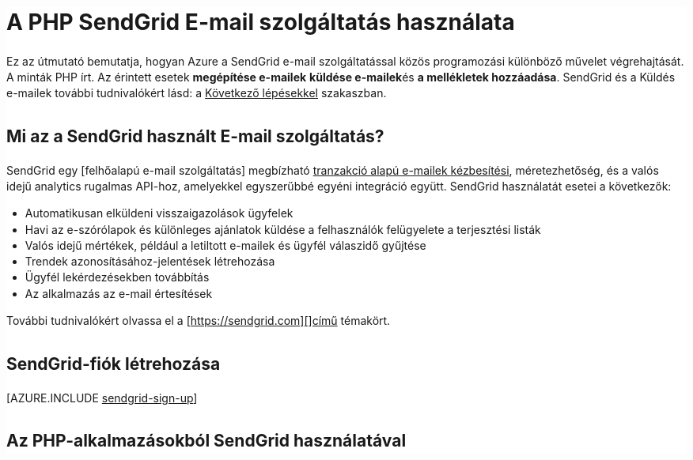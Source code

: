 <properties 
    pageTitle="A SendGrid használt e-mail szolgáltatás (PHP) használata |} Microsoft Azure" 
    description="Megtudhatja, hogyan küldhet e-mailben a SendGrid használt e-mail szolgáltatás a Azure. A mintakódok PHP nyelven íródott." 
    documentationCenter="php" 
    services="" 
    manager="sendgrid" 
    editor="mollybos" 
    authors="thinkingserious"/>

<tags 
    ms.service="multiple" 
    ms.workload="na" 
    ms.tgt_pltfrm="na" 
    ms.devlang="PHP" 
    ms.topic="article" 
    ms.date="10/30/2014" 
    ms.author="elmer.thomas@sendgrid.com; erika.berkland@sendgrid.com; vibhork; matt.bernier@sendgrid.com"/>
# <a name="how-to-use-the-sendgrid-email-service-from-php"></a>A PHP SendGrid E-mail szolgáltatás használata

Ez az útmutató bemutatja, hogyan Azure a SendGrid e-mail szolgáltatással közös programozási különböző művelet végrehajtását. A minták PHP írt.
Az érintett esetek **megépítése e-mailek** **küldése e-mailek**és **a mellékletek hozzáadása**. SendGrid és a Küldés e-mailek további tudnivalókért lásd: a [Következő lépésekkel](#next-steps) szakaszban.

## <a name="what-is-the-sendgrid-email-service"></a>Mi az a SendGrid használt E-mail szolgáltatás?

SendGrid egy [felhőalapú e-mail szolgáltatás] megbízható [tranzakció alapú e-mailek kézbesítési], méretezhetőség, és a valós idejű analytics rugalmas API-hoz, amelyekkel egyszerűbbé egyéni integráció együtt. SendGrid használatát esetei a következők:

-   Automatikusan elküldeni visszaigazolások ügyfelek
-   Havi az e-szórólapok és különleges ajánlatok küldése a felhasználók felügyelete a terjesztési listák
-   Valós idejű mértékek, például a letiltott e-mailek és ügyfél válaszidő gyűjtése
-   Trendek azonosításához-jelentések létrehozása
-   Ügyfél lekérdezésekben továbbítás
- Az alkalmazás az e-mail értesítések

További tudnivalókért olvassa el a [https://sendgrid.com][]című témakört.

## <a name="create-a-sendgrid-account"></a>SendGrid-fiók létrehozása

[AZURE.INCLUDE [sendgrid-sign-up](../includes/sendgrid-sign-up.md)]

## <a name="using-sendgrid-from-your-php-application"></a>Az PHP-alkalmazásokból SendGrid használatával


  [https://sendgrid.com]: https://sendgrid.com
  [https://sendgrid.com/transactional-email/pricing]: https://sendgrid.com/transactional-email/pricing
  [special offer]: https://www.sendgrid.com/windowsazure.html
  [Packaging and Deploying PHP Applications for Azure]: http://msdn.microsoft.com/library/windowsazure/hh674499(v=VS.103).aspx
  [http://swiftmailer.org/download]: http://swiftmailer.org/download
  [curl függvény]: http://php.net/curl
  [felhőalapú e-mail szolgáltatásból]: https://sendgrid.com/email-solutions
  [tranzakció alapú e-mailek kézbesítési]: https://sendgrid.com/transactional-email
  [sendgrid-php-tárban]: https://github.com/sendgrid/sendgrid-php/tree/v2.1.1
  [Zeneszerző]: https://getcomposer.org/download/